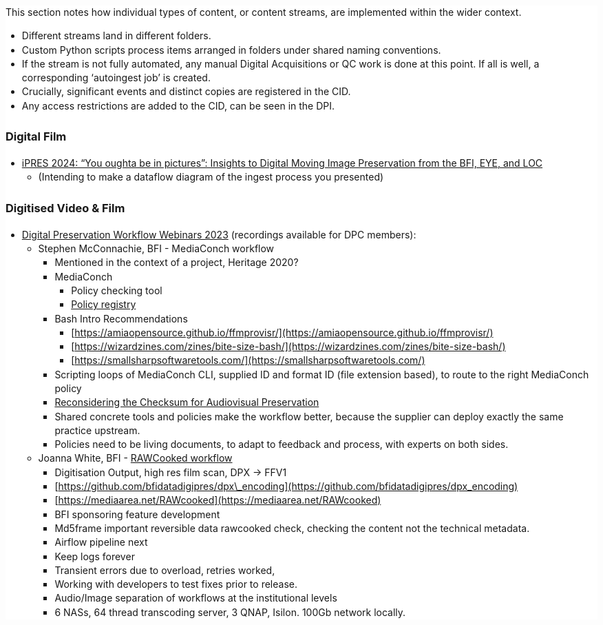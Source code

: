 This section notes how individual types of content, or content streams, are implemented within the wider context. 

- Different streams land in different folders.
- Custom Python scripts process items arranged in folders under shared naming conventions.
- If the stream is not fully automated, any manual Digital Acquisitions or QC work is done at this point. If all is well, a corresponding ‘autoingest job’ is created.
- Crucially, significant events and distinct copies are registered in the CID.
- Any access restrictions are added to the CID, can be seen in the DPI.

### Digital Film

* [iPRES 2024: “You oughta be in pictures”: Insights to Digital Moving Image Preservation from the BFI, EYE, and LOC](https://deploy-preview-30--digipres-org-publications.netlify.app/ipres/ipres-2024/papers/you-oughta-be-in-pictures-insights-to-digital-moving-image-prese)  
  * (Intending to make a dataflow diagram of the ingest process you presented)

### Digitised Video & Film

* [Digital Preservation Workflow Webinars 2023](https://www.dpconline.org/events/eventdetail/114/-/digital-preservation-workflow-webinars-2023) (recordings available for DPC members):  
  * Stephen McConnachie, BFI \- MediaConch workflow  
    * Mentioned in the context of a project, Heritage 2020?  
    * MediaConch  
      * Policy checking tool  
      * [Policy registry](https://mediaarea.net/MediaConchOnline/publicPolicies)  
    * Bash Intro Recommendations  
      * [https://amiaopensource.github.io/ffmprovisr/](https://amiaopensource.github.io/ffmprovisr/)   
      * [https://wizardzines.com/zines/bite-size-bash/](https://wizardzines.com/zines/bite-size-bash/)   
      * [https://smallsharpsoftwaretools.com/](https://smallsharpsoftwaretools.com/)   
    * Scripting loops of MediaConch CLI, supplied ID and format ID (file extension based), to route to the right MediaConch policy  
    * [Reconsidering the Checksum for Audiovisual Preservation](https://dericed.com/papers/reconsidering-the-checksum-for-audiovisual-preservation/)   
    * Shared concrete tools and policies make the workflow better, because the supplier can deploy exactly the same practice upstream.  
    * Policies need to be living documents, to adapt to feedback and process, with experts on both sides.  
  * Joanna White, BFI \- [RAWCooked workflow](https://www.dpconline.org/docs/events-1/2023-events/workflow-webinars/2816-bfi-national-archive-dpx-rawcooked-workflow/file)  
    * Digitisation Output, high res film scan, DPX \-\> FFV1  
    * [https://github.com/bfidatadigipres/dpx\_encoding](https://github.com/bfidatadigipres/dpx_encoding)   
    * [https://mediaarea.net/RAWcooked](https://mediaarea.net/RAWcooked)   
    * BFI sponsoring feature development  
    * Md5frame important reversible data rawcooked check, checking the content not the technical metadata.  
    * Airflow pipeline next  
    * Keep logs forever  
    * Transient errors due to overload, retries worked,  
    * Working with developers to test fixes prior to release.  
    * Audio/Image separation of workflows at the institutional levels  
    * 6 NASs, 64 thread transcoding server, 3 QNAP, Isilon. 100Gb network locally.
